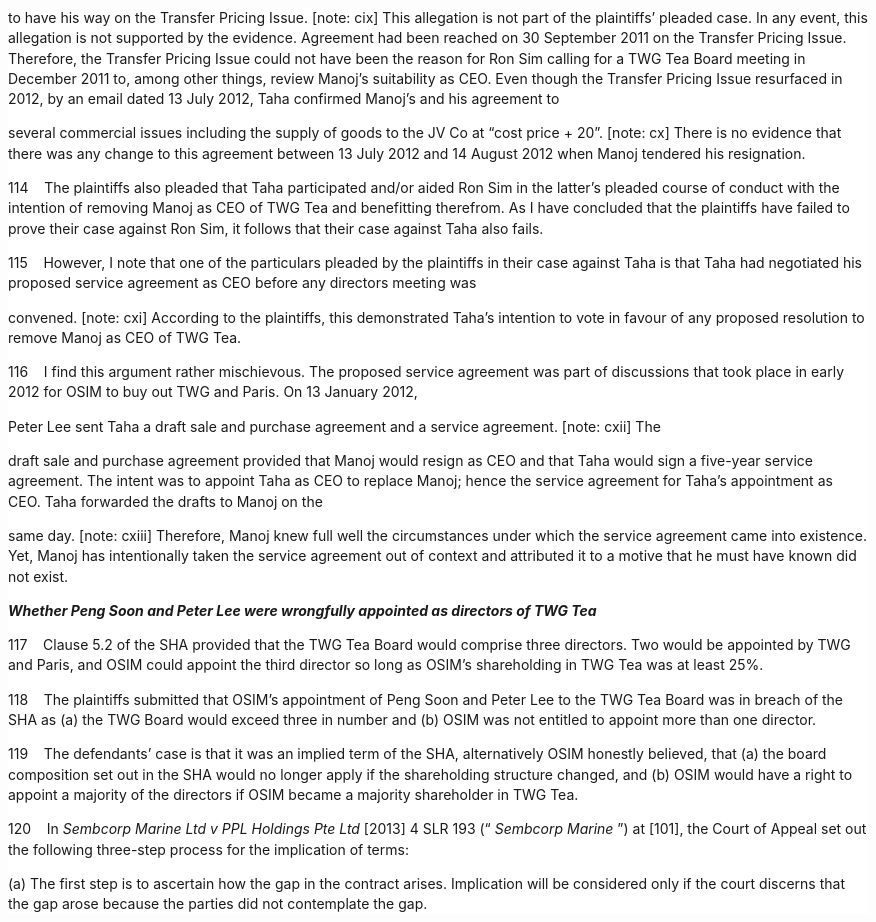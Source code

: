 to have his way on the Transfer Pricing Issue. [note: cix] This allegation is not part of the plaintiffs’ pleaded case. In any event, this allegation is not supported by the evidence. Agreement had been reached on 30 September 2011 on the Transfer Pricing Issue. Therefore, the Transfer Pricing Issue could not have been the reason for Ron Sim calling for a TWG Tea Board meeting in December 2011 to, among other things, review Manoj’s suitability as CEO. Even though the Transfer Pricing Issue resurfaced in 2012, by an email dated 13 July 2012, Taha confirmed Manoj’s and his agreement to 

several commercial issues including the supply of goods to the JV Co at “cost price + 20”. [note: cx] There is no evidence that there was any change to this agreement between 13 July 2012 and 14 August 2012 when Manoj tendered his resignation. 

114    The plaintiffs also pleaded that Taha participated and/or aided Ron Sim in the latter’s pleaded course of conduct with the intention of removing Manoj as CEO of TWG Tea and benefitting therefrom. As I have concluded that the plaintiffs have failed to prove their case against Ron Sim, it follows that their case against Taha also fails. 

115    However, I note that one of the particulars pleaded by the plaintiffs in their case against Taha is that Taha had negotiated his proposed service agreement as CEO before any directors meeting was 

convened. [note: cxi] According to the plaintiffs, this demonstrated Taha’s intention to vote in favour of any proposed resolution to remove Manoj as CEO of TWG Tea. 

116    I find this argument rather mischievous. The proposed service agreement was part of discussions that took place in early 2012 for OSIM to buy out TWG and Paris. On 13 January 2012, 

Peter Lee sent Taha a draft sale and purchase agreement and a service agreement. [note: cxii] The 


draft sale and purchase agreement provided that Manoj would resign as CEO and that Taha would sign a five-year service agreement. The intent was to appoint Taha as CEO to replace Manoj; hence the service agreement for Taha’s appointment as CEO. Taha forwarded the drafts to Manoj on the 

same day. [note: cxiii] Therefore, Manoj knew full well the circumstances under which the service agreement came into existence. Yet, Manoj has intentionally taken the service agreement out of context and attributed it to a motive that he must have known did not exist. 

**_Whether Peng Soon and Peter Lee were wrongfully appointed as directors of TWG Tea_** 

117    Clause 5.2 of the SHA provided that the TWG Tea Board would comprise three directors. Two would be appointed by TWG and Paris, and OSIM could appoint the third director so long as OSIM’s shareholding in TWG Tea was at least 25%. 

118    The plaintiffs submitted that OSIM’s appointment of Peng Soon and Peter Lee to the TWG Tea Board was in breach of the SHA as (a) the TWG Board would exceed three in number and (b) OSIM was not entitled to appoint more than one director. 

119    The defendants’ case is that it was an implied term of the SHA, alternatively OSIM honestly believed, that (a) the board composition set out in the SHA would no longer apply if the shareholding structure changed, and (b) OSIM would have a right to appoint a majority of the directors if OSIM became a majority shareholder in TWG Tea. 

120    In _Sembcorp Marine Ltd v PPL Holdings Pte Ltd_ <span class="citation">[2013] 4 SLR 193</span> (“ _Sembcorp Marine_ ”) at [101], the Court of Appeal set out the following three-step process for the implication of terms: 

 (a) The first step is to ascertain how the gap in the contract arises. Implication will be considered only if the court discerns that the gap arose because the parties did not contemplate the gap. 
